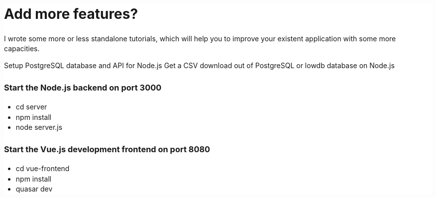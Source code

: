 # Add more features?

I wrote some more or less standalone tutorials, which will help you to improve your existent application with some more capacities.

Setup PostgreSQL database and API for Node.js
Get a CSV download out of PostgreSQL or lowdb database on Node.js


### Start the Node.js backend on port 3000
* cd server
* npm install
* node server.js

### Start the Vue.js development frontend on port 8080
* cd vue-frontend
* npm install
* quasar dev
